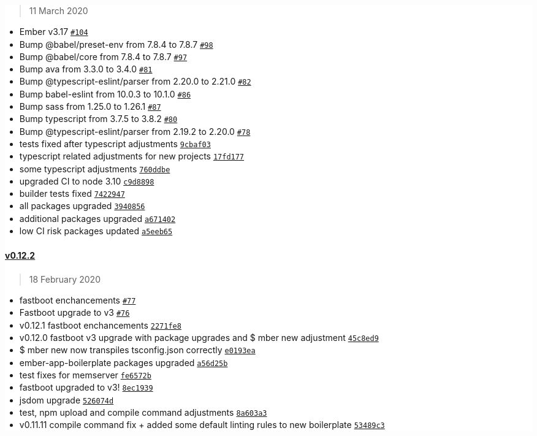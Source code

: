 > 11 March 2020

- Ember v3.17 [`#104`](https://github.com/izelnakri/mber/pull/104)
- Bump @babel/preset-env from 7.8.4 to 7.8.7 [`#98`](https://github.com/izelnakri/mber/pull/98)
- Bump @babel/core from 7.8.4 to 7.8.7 [`#97`](https://github.com/izelnakri/mber/pull/97)
- Bump ava from 3.3.0 to 3.4.0 [`#81`](https://github.com/izelnakri/mber/pull/81)
- Bump @typescript-eslint/parser from 2.20.0 to 2.21.0 [`#82`](https://github.com/izelnakri/mber/pull/82)
- Bump babel-eslint from 10.0.3 to 10.1.0 [`#86`](https://github.com/izelnakri/mber/pull/86)
- Bump sass from 1.25.0 to 1.26.1 [`#87`](https://github.com/izelnakri/mber/pull/87)
- Bump typescript from 3.7.5 to 3.8.2 [`#80`](https://github.com/izelnakri/mber/pull/80)
- Bump @typescript-eslint/parser from 2.19.2 to 2.20.0 [`#78`](https://github.com/izelnakri/mber/pull/78)
- tests fixed after typescript adjustments [`9cbaf03`](https://github.com/izelnakri/mber/commit/9cbaf03992cd914f88dbd2f02ddd7e5e130b76b7)
- typescript related adjustments for new projects [`17fd177`](https://github.com/izelnakri/mber/commit/17fd17716e710cb7afb15e2c378c880382d68986)
- some typescript adjustments [`760ddbe`](https://github.com/izelnakri/mber/commit/760ddbe21ec2922d08f0563e4df2dfda427a0a75)
- upgraded CI to node 3.10 [`c9d8898`](https://github.com/izelnakri/mber/commit/c9d8898120ae951015cc31e503d7f454d71588fa)
- builder tests fixed [`7422947`](https://github.com/izelnakri/mber/commit/742294795eb671f1e3cc9a52ed0f34d04c6948e1)
- all packages upgraded [`3940856`](https://github.com/izelnakri/mber/commit/39408566ff8c7bdaf923f7839c2eb1634e0a4578)
- additional packages upgraded [`a671402`](https://github.com/izelnakri/mber/commit/a671402e6fcf46c1f7a555a81618d4bcdb4ab874)
- low CI risk packages updated [`a5eeb65`](https://github.com/izelnakri/mber/commit/a5eeb65bf56b02cd6f6ff40c60d6b268db0359c6)

#### [v0.12.2](https://github.com/izelnakri/mber/compare/v0.11.10...v0.12.2)

> 18 February 2020

- fastboot enchancements [`#77`](https://github.com/izelnakri/mber/pull/77)
- Fastboot upgrade to v3 [`#76`](https://github.com/izelnakri/mber/pull/76)
- v0.12.1 fastboot enchancements [`2271fe8`](https://github.com/izelnakri/mber/commit/2271fe8d68ccb9dc63349e991349e00d077a84a5)
- v0.12.0 fastboot v3 upgrade with package upgrades and $ mber new adjustment [`45c8ed9`](https://github.com/izelnakri/mber/commit/45c8ed9cf24c7736705f858bc0efd98e80f1ec05)
- $ mber new now transpiles tsconfig.json correctly [`e0193ea`](https://github.com/izelnakri/mber/commit/e0193eab1bb4b1bdda0f5c4465b33a6592729f2c)
- ember-app-boilerplate packages upgraded [`a56d25b`](https://github.com/izelnakri/mber/commit/a56d25b39ee97668504216fbefe53d7f66258d9e)
- test fixes for memserver [`fe6572b`](https://github.com/izelnakri/mber/commit/fe6572b38678ec96118889250addae85c6aa9b16)
- fastboot upgraded to v3! [`8ec1939`](https://github.com/izelnakri/mber/commit/8ec1939ce5832dfcb7d9b31b407e6f4e152cb14c)
- jsdom upgrade [`526074d`](https://github.com/izelnakri/mber/commit/526074de8a8f55e5fd4025858094990f6381c2fd)
- test, npm upload and compile command adjustments [`8a603a3`](https://github.com/izelnakri/mber/commit/8a603a30ed48c6b0b1537b55fe78538c81bc8755)
- v0.11.11 compile command fix + added some default linting rules to new boilerplate [`53489c3`](https://github.com/izelnakri/mber/commit/53489c3dfa632c8b587e8a2cefedd46568efd193)
